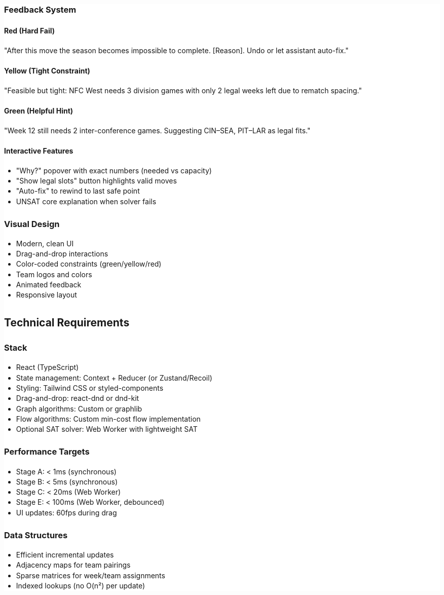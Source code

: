### Feedback System

#### Red (Hard Fail)
"After this move the season becomes impossible to complete. [Reason]. Undo or let assistant auto-fix."

#### Yellow (Tight Constraint)
"Feasible but tight: NFC West needs 3 division games with only 2 legal weeks left due to rematch spacing."

#### Green (Helpful Hint)
"Week 12 still needs 2 inter-conference games. Suggesting CIN–SEA, PIT–LAR as legal fits."

#### Interactive Features
- "Why?" popover with exact numbers (needed vs capacity)
- "Show legal slots" button highlights valid moves
- "Auto-fix" to rewind to last safe point
- UNSAT core explanation when solver fails

### Visual Design
- Modern, clean UI
- Drag-and-drop interactions
- Color-coded constraints (green/yellow/red)
- Team logos and colors
- Animated feedback
- Responsive layout

## Technical Requirements

### Stack
- React (TypeScript)
- State management: Context + Reducer (or Zustand/Recoil)
- Styling: Tailwind CSS or styled-components
- Drag-and-drop: react-dnd or dnd-kit
- Graph algorithms: Custom or graphlib
- Flow algorithms: Custom min-cost flow implementation
- Optional SAT solver: Web Worker with lightweight SAT

### Performance Targets
- Stage A: < 1ms (synchronous)
- Stage B: < 5ms (synchronous)
- Stage C: < 20ms (Web Worker)
- Stage E: < 100ms (Web Worker, debounced)
- UI updates: 60fps during drag

### Data Structures
- Efficient incremental updates
- Adjacency maps for team pairings
- Sparse matrices for week/team assignments
- Indexed lookups (no O(n²) per update)
